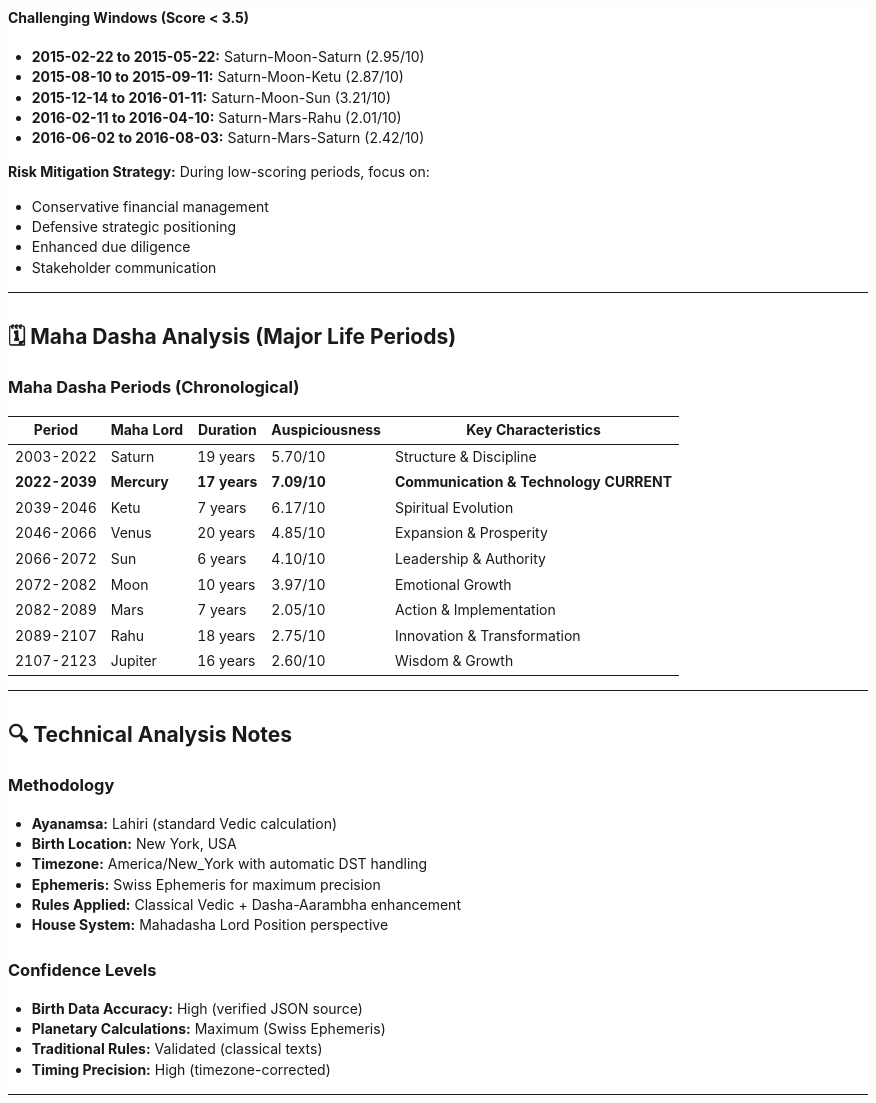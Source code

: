 #### Challenging Windows (Score < 3.5)
- **2015-02-22 to 2015-05-22:** Saturn-Moon-Saturn (2.95/10)
- **2015-08-10 to 2015-09-11:** Saturn-Moon-Ketu (2.87/10)
- **2015-12-14 to 2016-01-11:** Saturn-Moon-Sun (3.21/10)
- **2016-02-11 to 2016-04-10:** Saturn-Mars-Rahu (2.01/10)
- **2016-06-02 to 2016-08-03:** Saturn-Mars-Saturn (2.42/10)

**Risk Mitigation Strategy:** During low-scoring periods, focus on:
- Conservative financial management
- Defensive strategic positioning
- Enhanced due diligence
- Stakeholder communication

---

## 🗓️ Maha Dasha Analysis (Major Life Periods)

### Maha Dasha Periods (Chronological)

| Period | Maha Lord | Duration | Auspiciousness | Key Characteristics |
|--------|-----------|----------|----------------|-------------------|
| 2003-2022 | Saturn | 19 years | 5.70/10 | Structure & Discipline |
| **2022-2039** | **Mercury** | **17 years** | **7.09/10** | **Communication & Technology **CURRENT**** |
| 2039-2046 | Ketu | 7 years | 6.17/10 | Spiritual Evolution |
| 2046-2066 | Venus | 20 years | 4.85/10 | Expansion & Prosperity |
| 2066-2072 | Sun | 6 years | 4.10/10 | Leadership & Authority |
| 2072-2082 | Moon | 10 years | 3.97/10 | Emotional Growth |
| 2082-2089 | Mars | 7 years | 2.05/10 | Action & Implementation |
| 2089-2107 | Rahu | 18 years | 2.75/10 | Innovation & Transformation |
| 2107-2123 | Jupiter | 16 years | 2.60/10 | Wisdom & Growth |

---

## 🔍 Technical Analysis Notes

### Methodology
- **Ayanamsa:** Lahiri (standard Vedic calculation)
- **Birth Location:** New York, USA
- **Timezone:** America/New_York with automatic DST handling
- **Ephemeris:** Swiss Ephemeris for maximum precision
- **Rules Applied:** Classical Vedic + Dasha-Aarambha enhancement
- **House System:** Mahadasha Lord Position perspective

### Confidence Levels
- **Birth Data Accuracy:** High (verified JSON source)
- **Planetary Calculations:** Maximum (Swiss Ephemeris)
- **Traditional Rules:** Validated (classical texts)
- **Timing Precision:** High (timezone-corrected)

---
